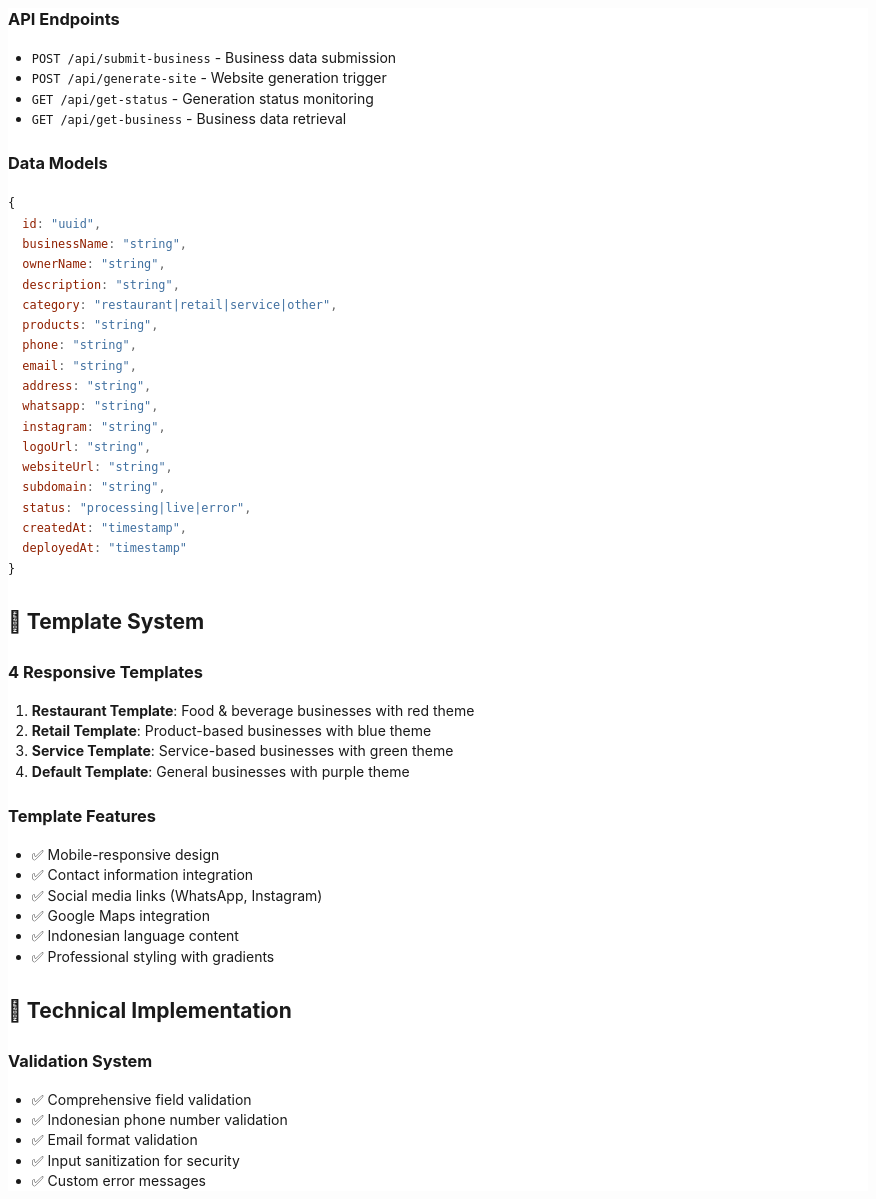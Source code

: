 ### API Endpoints
- `POST /api/submit-business` - Business data submission
- `POST /api/generate-site` - Website generation trigger
- `GET /api/get-status` - Generation status monitoring
- `GET /api/get-business` - Business data retrieval

### Data Models
```javascript
{
  id: "uuid",
  businessName: "string",
  ownerName: "string", 
  description: "string",
  category: "restaurant|retail|service|other",
  products: "string",
  phone: "string",
  email: "string",
  address: "string",
  whatsapp: "string",
  instagram: "string",
  logoUrl: "string",
  websiteUrl: "string",
  subdomain: "string",
  status: "processing|live|error",
  createdAt: "timestamp",
  deployedAt: "timestamp"
}
```

## 🎨 Template System

### 4 Responsive Templates
1. **Restaurant Template**: Food & beverage businesses with red theme
2. **Retail Template**: Product-based businesses with blue theme  
3. **Service Template**: Service-based businesses with green theme
4. **Default Template**: General businesses with purple theme

### Template Features
- ✅ Mobile-responsive design
- ✅ Contact information integration
- ✅ Social media links (WhatsApp, Instagram)
- ✅ Google Maps integration
- ✅ Indonesian language content
- ✅ Professional styling with gradients

## 🔧 Technical Implementation

### Validation System
- ✅ Comprehensive field validation
- ✅ Indonesian phone number validation
- ✅ Email format validation
- ✅ Input sanitization for security
- ✅ Custom error messages

